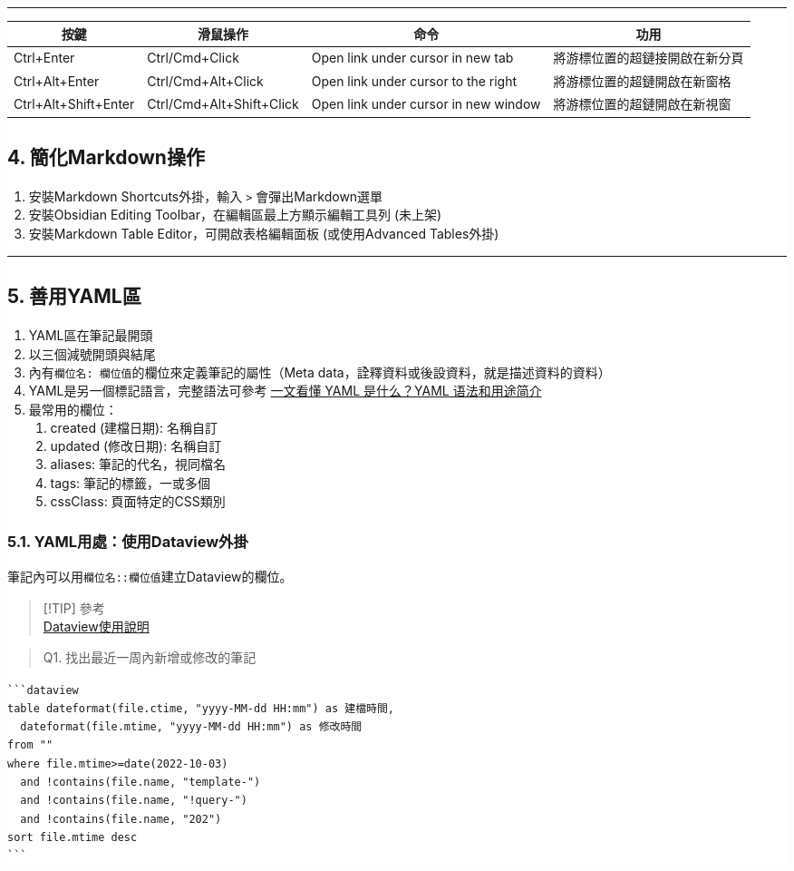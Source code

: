 ___

| 按鍵 | 滑鼠操作 | 命令 | 功用 |
| --- | --- | --- | --- |
| Ctrl+Enter | Ctrl/Cmd+Click | Open link under cursor in new tab | 將游標位置的超鏈接開啟在新分頁 |
| Ctrl+Alt+Enter | Ctrl/Cmd+Alt+Click | Open link under cursor to the right | 將游標位置的超鏈開啟在新窗格 |
| Ctrl+Alt+Shift+Enter | Ctrl/Cmd+Alt+Shift+Click | Open link under cursor in new window | 將游標位置的超鏈開啟在新視窗 |

## 4\. 簡化Markdown操作

1.  安裝Markdown Shortcuts外掛，輸入 `>` 會彈出Markdown選單
2.  安裝Obsidian Editing Toolbar，在編輯區最上方顯示編輯工具列 (未上架)
3.  安裝Markdown Table Editor，可開啟表格編輯面板 (或使用Advanced Tables外掛)

___

## 5\. 善用YAML區

1.  YAML區在筆記最開頭
2.  以三個減號開頭與結尾
3.  內有`欄位名: 欄位值`的欄位來定義筆記的屬性（Meta data，詮釋資料或後設資料，就是描述資料的資料）
4.  YAML是另一個標記語言，完整語法可參考 [一文看懂 YAML 是什么？YAML 语法和用途简介](https://www.redhat.com/zh/topics/automation/what-is-yaml)
5.  最常用的欄位：
    1.  created (建檔日期): 名稱自訂
    2.  updated (修改日期): 名稱自訂
    3.  aliases: 筆記的代名，視同檔名
    4.  tags: 筆記的標籤，一或多個
    5.  cssClass: 頁面特定的CSS類別

### 5.1. YAML用處：使用Dataview外掛

筆記內可以用`欄位名::欄位值`建立Dataview的欄位。

> \[!TIP\] 參考  
> [Dataview使用說明](https://blacksmithgu.github.io/obsidian-dataview/)

> Q1. 找出最近一周內新增或修改的筆記

````
```dataview
table dateformat(file.ctime, "yyyy-MM-dd HH:mm") as 建檔時間,
  dateformat(file.mtime, "yyyy-MM-dd HH:mm") as 修改時間
from ""
where file.mtime>=date(2022-10-03) 
  and !contains(file.name, "template-") 
  and !contains(file.name, "!query-")
  and !contains(file.name, "202")
sort file.mtime desc
```
````
